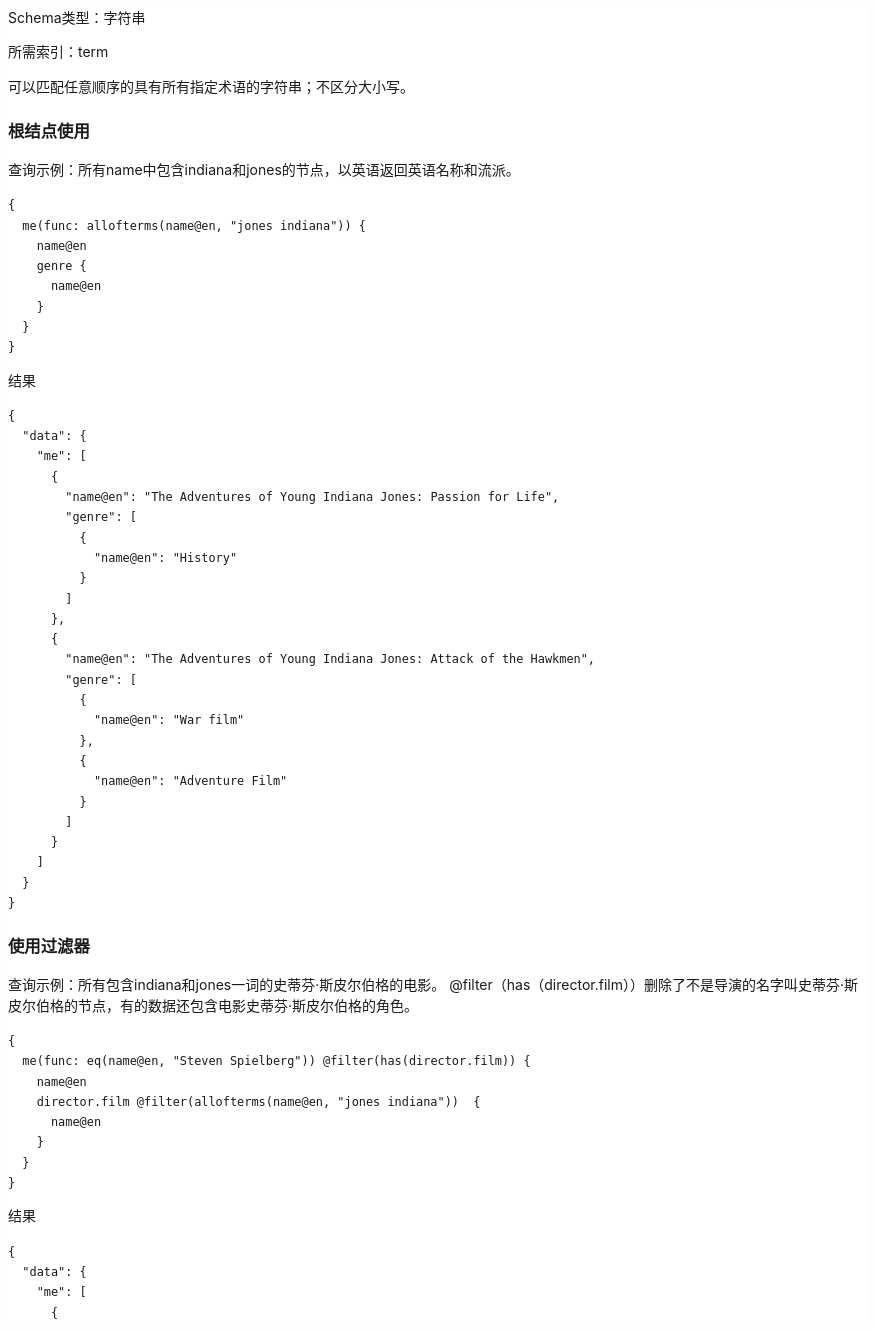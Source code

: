 Schema类型：字符串

所需索引：term

可以匹配任意顺序的具有所有指定术语的字符串；不区分大小写。

### 根结点使用
查询示例：所有name中包含indiana和jones的节点，以英语返回英语名称和流派。
```
{
  me(func: allofterms(name@en, "jones indiana")) {
    name@en
    genre {
      name@en
    }
  }
}
```
结果
```
{
  "data": {
    "me": [
      {
        "name@en": "The Adventures of Young Indiana Jones: Passion for Life",
        "genre": [
          {
            "name@en": "History"
          }
        ]
      },
      {
        "name@en": "The Adventures of Young Indiana Jones: Attack of the Hawkmen",
        "genre": [
          {
            "name@en": "War film"
          },
          {
            "name@en": "Adventure Film"
          }
        ]
      }
    ]
  }
}
```
### 使用过滤器
查询示例：所有包含indiana和jones一词的史蒂芬·斯皮尔伯格的电影。 @filter（has（director.film））删除了不是导演的名字叫史蒂芬·斯皮尔伯格的节点，有的数据还包含电影史蒂芬·斯皮尔伯格的角色。
```
{
  me(func: eq(name@en, "Steven Spielberg")) @filter(has(director.film)) {
    name@en
    director.film @filter(allofterms(name@en, "jones indiana"))  {
      name@en
    }
  }
}
```
结果
```
{
  "data": {
    "me": [
      {
```
